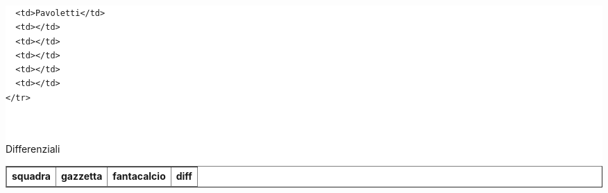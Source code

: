       <td>Pavoletti</td>
      <td></td>
      <td></td>
      <td></td>
      <td></td>
      <td></td>
    </tr>
  </tbody>
</table><th><br/></th><th><br/></th><th>Differenziali</th><table border="1" class="dataframe">
  <thead>
    <tr style="text-align: right;">
      <th>squadra</th>
      <th>gazzetta</th>
      <th>fantacalcio</th>
      <th>diff</th>
    </tr>
  </thead>
  <tbody>
  </tbody>
</table>